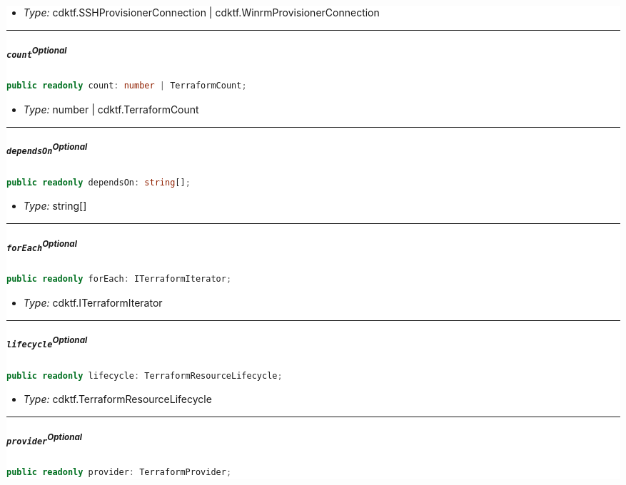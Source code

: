 - *Type:* cdktf.SSHProvisionerConnection | cdktf.WinrmProvisionerConnection

---

##### `count`<sup>Optional</sup> <a name="count" id="@cdktf/provider-snowflake.procedureGrant.ProcedureGrant.property.count"></a>

```typescript
public readonly count: number | TerraformCount;
```

- *Type:* number | cdktf.TerraformCount

---

##### `dependsOn`<sup>Optional</sup> <a name="dependsOn" id="@cdktf/provider-snowflake.procedureGrant.ProcedureGrant.property.dependsOn"></a>

```typescript
public readonly dependsOn: string[];
```

- *Type:* string[]

---

##### `forEach`<sup>Optional</sup> <a name="forEach" id="@cdktf/provider-snowflake.procedureGrant.ProcedureGrant.property.forEach"></a>

```typescript
public readonly forEach: ITerraformIterator;
```

- *Type:* cdktf.ITerraformIterator

---

##### `lifecycle`<sup>Optional</sup> <a name="lifecycle" id="@cdktf/provider-snowflake.procedureGrant.ProcedureGrant.property.lifecycle"></a>

```typescript
public readonly lifecycle: TerraformResourceLifecycle;
```

- *Type:* cdktf.TerraformResourceLifecycle

---

##### `provider`<sup>Optional</sup> <a name="provider" id="@cdktf/provider-snowflake.procedureGrant.ProcedureGrant.property.provider"></a>

```typescript
public readonly provider: TerraformProvider;
```
